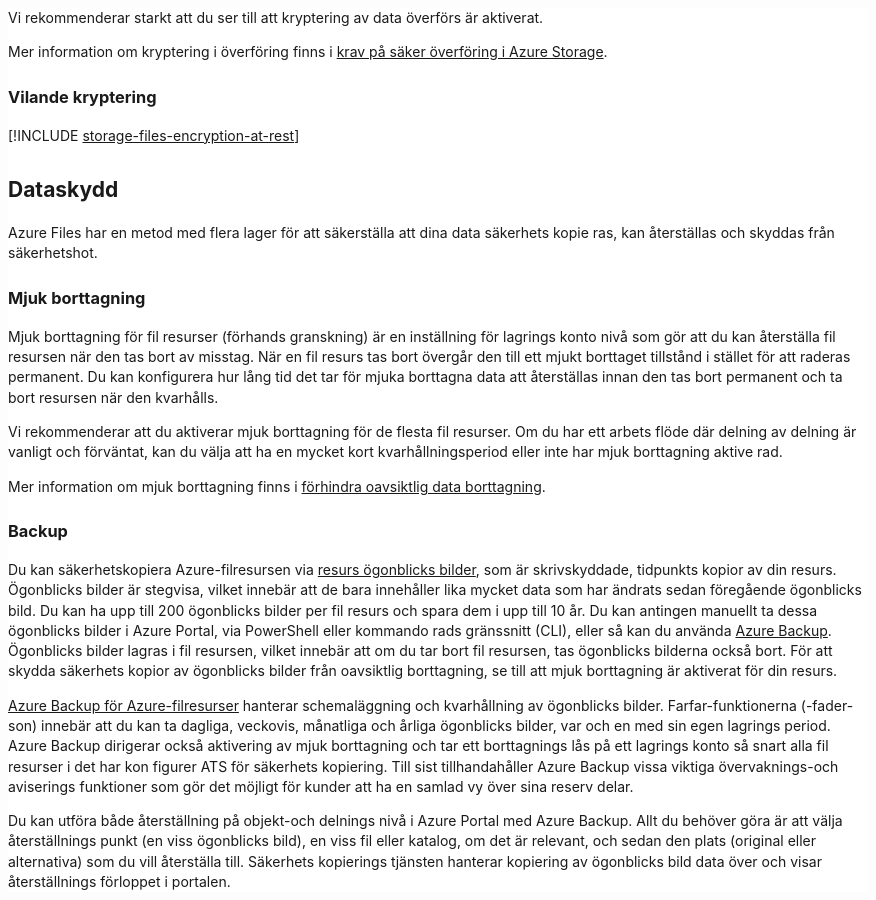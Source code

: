 Vi rekommenderar starkt att du ser till att kryptering av data överförs är aktiverat.

Mer information om kryptering i överföring finns i [krav på säker överföring i Azure Storage](../common/storage-require-secure-transfer.md?toc=%2fazure%2fstorage%2ffiles%2ftoc.json).

### <a name="encryption-at-rest"></a>Vilande kryptering
[!INCLUDE [storage-files-encryption-at-rest](../../../includes/storage-files-encryption-at-rest.md)]

## <a name="data-protection"></a>Dataskydd
Azure Files har en metod med flera lager för att säkerställa att dina data säkerhets kopie ras, kan återställas och skyddas från säkerhetshot.

### <a name="soft-delete"></a>Mjuk borttagning
Mjuk borttagning för fil resurser (förhands granskning) är en inställning för lagrings konto nivå som gör att du kan återställa fil resursen när den tas bort av misstag. När en fil resurs tas bort övergår den till ett mjukt borttaget tillstånd i stället för att raderas permanent. Du kan konfigurera hur lång tid det tar för mjuka borttagna data att återställas innan den tas bort permanent och ta bort resursen när den kvarhålls. 

Vi rekommenderar att du aktiverar mjuk borttagning för de flesta fil resurser. Om du har ett arbets flöde där delning av delning är vanligt och förväntat, kan du välja att ha en mycket kort kvarhållningsperiod eller inte har mjuk borttagning aktive rad.

Mer information om mjuk borttagning finns i [förhindra oavsiktlig data borttagning](https://docs.microsoft.com/azure/storage/files/storage-files-prevent-file-share-deletion).

### <a name="backup"></a>Backup
Du kan säkerhetskopiera Azure-filresursen via [resurs ögonblicks bilder](https://docs.microsoft.com/azure/storage/files/storage-snapshots-files), som är skrivskyddade, tidpunkts kopior av din resurs. Ögonblicks bilder är stegvisa, vilket innebär att de bara innehåller lika mycket data som har ändrats sedan föregående ögonblicks bild. Du kan ha upp till 200 ögonblicks bilder per fil resurs och spara dem i upp till 10 år. Du kan antingen manuellt ta dessa ögonblicks bilder i Azure Portal, via PowerShell eller kommando rads gränssnitt (CLI), eller så kan du använda [Azure Backup](https://docs.microsoft.com/azure/backup/azure-file-share-backup-overview?toc=/azure/storage/files/toc.json). Ögonblicks bilder lagras i fil resursen, vilket innebär att om du tar bort fil resursen, tas ögonblicks bilderna också bort. För att skydda säkerhets kopior av ögonblicks bilder från oavsiktlig borttagning, se till att mjuk borttagning är aktiverat för din resurs.

[Azure Backup för Azure-filresurser](https://docs.microsoft.com/azure/backup/azure-file-share-backup-overview?toc=/azure/storage/files/toc.json) hanterar schemaläggning och kvarhållning av ögonblicks bilder. Farfar-funktionerna (-fader-son) innebär att du kan ta dagliga, veckovis, månatliga och årliga ögonblicks bilder, var och en med sin egen lagrings period. Azure Backup dirigerar också aktivering av mjuk borttagning och tar ett borttagnings lås på ett lagrings konto så snart alla fil resurser i det har kon figurer ATS för säkerhets kopiering. Till sist tillhandahåller Azure Backup vissa viktiga övervaknings-och aviserings funktioner som gör det möjligt för kunder att ha en samlad vy över sina reserv delar.

Du kan utföra både återställning på objekt-och delnings nivå i Azure Portal med Azure Backup. Allt du behöver göra är att välja återställnings punkt (en viss ögonblicks bild), en viss fil eller katalog, om det är relevant, och sedan den plats (original eller alternativa) som du vill återställa till. Säkerhets kopierings tjänsten hanterar kopiering av ögonblicks bild data över och visar återställnings förloppet i portalen.
